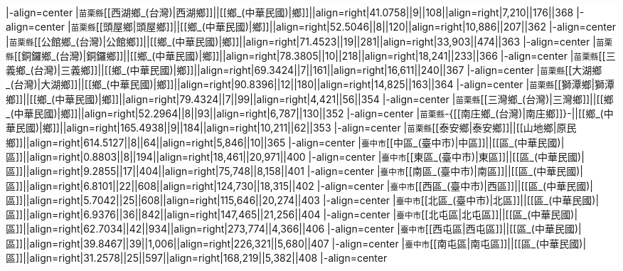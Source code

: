 |-align=center
|<small>苗栗縣</small>[[西湖鄉_(台灣)|西湖鄉]]||[[鄉_(中華民國)|鄉]]||align=right|41.0758||9||108||align=right|7,210||176||368 
|-align=center
|<small>苗栗縣</small>[[頭屋鄉|頭屋鄉]]||[[鄉_(中華民國)|鄉]]||align=right|52.5046||8||120||align=right|10,886||207||362 
|-align=center
|<small>苗栗縣</small>[[公館鄉_(台灣)|公館鄉]]||[[鄉_(中華民國)|鄉]]||align=right|71.4523||19||281||align=right|33,903||474||363 
|-align=center
|<small>苗栗縣</small>[[銅鑼鄉_(台灣)|銅鑼鄉]]||[[鄉_(中華民國)|鄉]]||align=right|78.3805||10||218||align=right|18,241||233||366
|-align=center
|<small>苗栗縣</small>[[三義鄉_(台灣)|三義鄉]]||[[鄉_(中華民國)|鄉]]||align=right|69.3424||7||161||align=right|16,611||240||367
|-align=center
|<small>苗栗縣</small>[[大湖鄉_(台灣)|大湖鄉]]||[[鄉_(中華民國)|鄉]]||align=right|90.8396||12||180||align=right|14,825||163||364
|-align=center
|<small>苗栗縣</small>[[獅潭鄉|獅潭鄉]]||[[鄉_(中華民國)|鄉]]||align=right|79.4324||7||99||align=right|4,421||56||354
|-align=center
|<small>苗栗縣</small>[[三灣鄉_(台灣)|三灣鄉]]||[[鄉_(中華民國)|鄉]]||align=right|52.2964||8||93||align=right|6,787||130||352 
|-align=center
|<small>苗栗縣</small>-{[[南庄鄉_(台灣)|南庄鄉]]}-||[[鄉_(中華民國)|鄉]]||align=right|165.4938||9||184||align=right|10,211||62||353
|-align=center
|<small>苗栗縣</small>[[泰安鄉|泰安鄉]]||[[山地鄉|原民鄉]]||align=right|614.5127||8||64||align=right|5,846||10||365 
|-align=center
|<small>臺中市</small>[[中區_(臺中市)|中區]]||[[區_(中華民國)|區]]||align=right|0.8803||8||194||align=right|18,461||20,971||400
|-align=center
|<small>臺中市</small>[[東區_(臺中市)|東區]]||[[區_(中華民國)|區]]||align=right|9.2855||17||404||align=right|75,748||8,158||401
|-align=center
|<small>臺中市</small>[[南區_(臺中市)|南區]]||[[區_(中華民國)|區]]||align=right|6.8101||22||608||align=right|124,730||18,315||402
|-align=center
|<small>臺中市</small>[[西區_(臺中市)|西區]]||[[區_(中華民國)|區]]||align=right|5.7042||25||608||align=right|115,646||20,274||403
|-align=center
|<small>臺中市</small>[[北區_(臺中市)|北區]]||[[區_(中華民國)|區]]||align=right|6.9376||36||842||align=right|147,465||21,256||404
|-align=center
|<small>臺中市</small>[[北屯區|北屯區]]||[[區_(中華民國)|區]]||align=right|62.7034||42||934||align=right|273,774||4,366||406
|-align=center
|<small>臺中市</small>[[西屯區|西屯區]]||[[區_(中華民國)|區]]||align=right|39.8467||39||1,006||align=right|226,321||5,680||407
|-align=center
|<small>臺中市</small>[[南屯區|南屯區]]||[[區_(中華民國)|區]]||align=right|31.2578||25||597||align=right|168,219||5,382||408
|-align=center